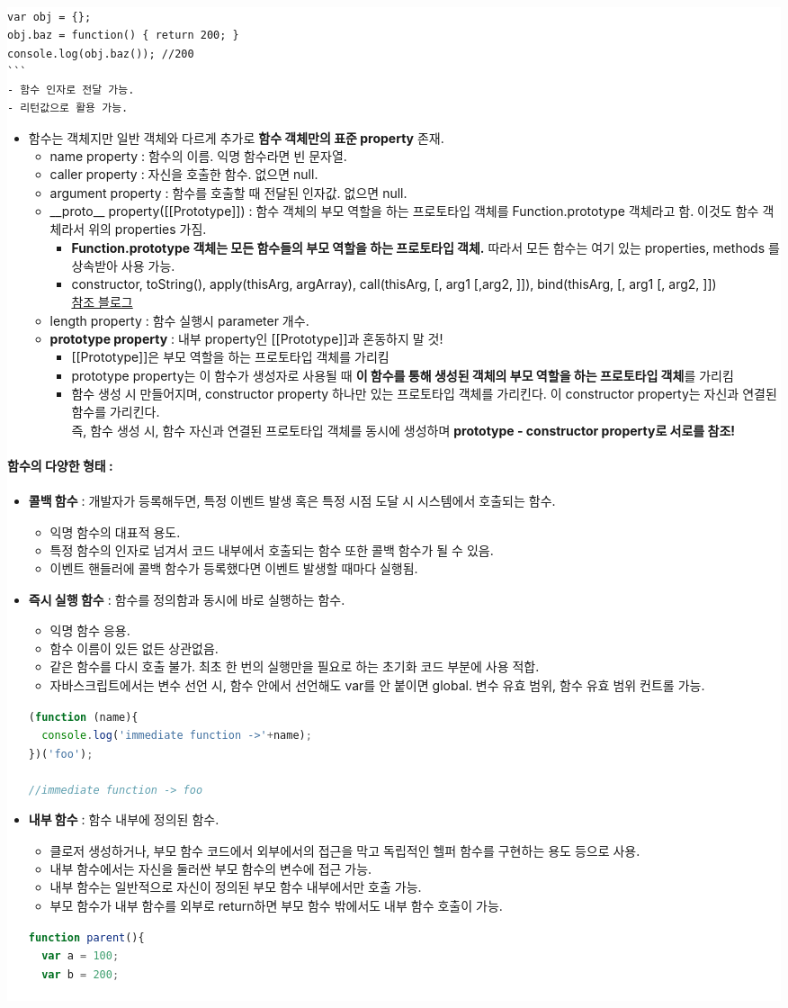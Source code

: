     var obj = {};
    obj.baz = function() { return 200; }
    console.log(obj.baz()); //200
    ```
    - 함수 인자로 전달 가능.
    - 리턴값으로 활용 가능.
    
  - 함수는 객체지만 일반 객체와 다르게 추가로 **함수 객체만의 표준 property** 존재.
    - name property : 함수의 이름. 익명 함수라면 빈 문자열.
    - caller property : 자신을 호출한 함수. 없으면 null.
    - argument property : 함수를 호출할 때 전달된 인자값. 없으면 null.
    - \_\_proto\_\_ property([[Prototype]]) : 함수 객체의 부모 역할을 하는 프로토타입 객체를 Function.prototype 객체라고 함. 이것도 함수 객체라서 위의 properties 가짐.
      - **Function.prototype 객체는 모든 함수들의 부모 역할을 하는 프로토타입 객체.** 따라서 모든 함수는 여기 있는 properties, methods 를 상속받아 사용 가능.
      - constructor, toString(), apply(thisArg, argArray), call(thisArg, [, arg1 [,arg2, ]]), bind(thisArg, [, arg1 [, arg2, ]])
      <br> [참조 블로그](https://medium.com/@bluesh55/javascript-prototype-%EC%9D%B4%ED%95%B4%ED%95%98%EA%B8%B0-f8e67c286b67)
    - length property : 함수 실행시 parameter 개수.
    - **prototype property** : 내부 property인 [[Prototype]]과 혼동하지 말 것!
      - [[Prototype]]은 부모 역할을 하는 프로토타입 객체를 가리킴
      - prototype property는 이 함수가 생성자로 사용될 때 **이 함수를 통해 생성된 객체의 부모 역할을 하는 프로토타입 객체**를 가리킴
      - 함수 생성 시 만들어지며, constructor property 하나만 있는 프로토타입 객체를 가리킨다. 이 constructor property는 자신과 연결된 함수를 가리킨다.<br> 즉, 함수 생성 시, 함수 자신과 연결된 프로토타입 객체를 동시에 생성하며 **prototype - constructor property로 서로를 참조!**


#### 함수의 다양한 형태 :
  - **콜백 함수** : 개발자가 등록해두면, 특정 이벤트 발생 혹은 특정 시점 도달 시 시스템에서 호출되는 함수.
    - 익명 함수의 대표적 용도.
    - 특정 함수의 인자로 넘겨서 코드 내부에서 호출되는 함수 또한 콜백 함수가 될 수 있음.
    - 이벤트 핸들러에 콜백 함수가 등록했다면 이벤트 발생할 때마다 실행됨.
  
  - **즉시 실행 함수** : 함수를 정의함과 동시에 바로 실행하는 함수.
    - 익명 함수 응용.
    - 함수 이름이 있든 없든 상관없음.
    - 같은 함수를 다시 호출 불가. 최초 한 번의 실행만을 필요로 하는 초기화 코드 부분에 사용 적합.
    - 자바스크립트에서는 변수 선언 시, 함수 안에서 선언해도 var를 안 붙이면 global. 변수 유효 범위, 함수 유효 범위 컨트롤 가능.
    ```javascript
    (function (name){
      console.log('immediate function ->'+name);
    })('foo');
    
    //immediate function -> foo
    ```
    
  - **내부 함수** : 함수 내부에 정의된 함수.
    - 클로저 생성하거나, 부모 함수 코드에서 외부에서의 접근을 막고 독립적인 헬퍼 함수를 구현하는 용도 등으로 사용.
    - 내부 함수에서는 자신을 둘러싼 부모 함수의 변수에 접근 가능.
    - 내부 함수는 일반적으로 자신이 정의된 부모 함수 내부에서만 호출 가능.
    - 부모 함수가 내부 함수를 외부로 return하면 부모 함수 밖에서도 내부 함수 호출이 가능.
    ```javascript
    function parent(){
      var a = 100;
      var b = 200;
      
